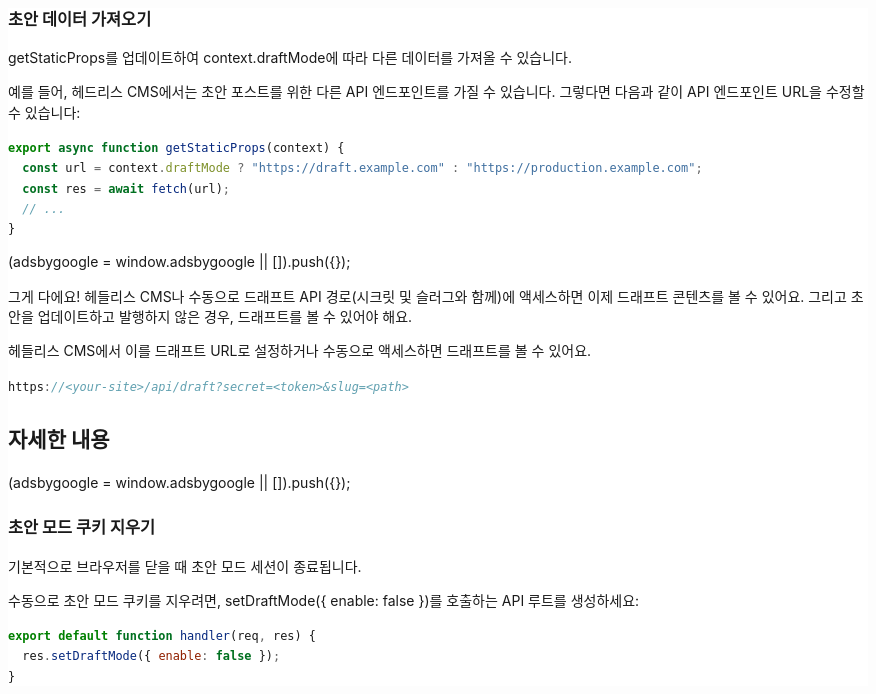 ### 초안 데이터 가져오기

getStaticProps를 업데이트하여 context.draftMode에 따라 다른 데이터를 가져올 수 있습니다.

예를 들어, 헤드리스 CMS에서는 초안 포스트를 위한 다른 API 엔드포인트를 가질 수 있습니다. 그렇다면 다음과 같이 API 엔드포인트 URL을 수정할 수 있습니다:

```js
export async function getStaticProps(context) {
  const url = context.draftMode ? "https://draft.example.com" : "https://production.example.com";
  const res = await fetch(url);
  // ...
}
```



<ins class="adsbygoogle"
      style="display:block"
      data-ad-client="ca-pub-4877378276818686"
      data-ad-slot="9743150776"
      data-ad-format="auto"
      data-full-width-responsive="true"></ins>
<component is="script">
(adsbygoogle = window.adsbygoogle || []).push({});
</component>

그게 다에요! 헤들리스 CMS나 수동으로 드래프트 API 경로(시크릿 및 슬러그와 함께)에 액세스하면 이제 드래프트 콘텐츠를 볼 수 있어요. 그리고 초안을 업데이트하고 발행하지 않은 경우, 드래프트를 볼 수 있어야 해요.

헤들리스 CMS에서 이를 드래프트 URL로 설정하거나 수동으로 액세스하면 드래프트를 볼 수 있어요.

```js
https://<your-site>/api/draft?secret=<token>&slug=<path>
```

## 자세한 내용



<ins class="adsbygoogle"
      style="display:block"
      data-ad-client="ca-pub-4877378276818686"
      data-ad-slot="9743150776"
      data-ad-format="auto"
      data-full-width-responsive="true"></ins>
<component is="script">
(adsbygoogle = window.adsbygoogle || []).push({});
</component>

### 초안 모드 쿠키 지우기

기본적으로 브라우저를 닫을 때 초안 모드 세션이 종료됩니다.

수동으로 초안 모드 쿠키를 지우려면, setDraftMode({ enable: false })를 호출하는 API 루트를 생성하세요:

```js
export default function handler(req, res) {
  res.setDraftMode({ enable: false });
}
```
